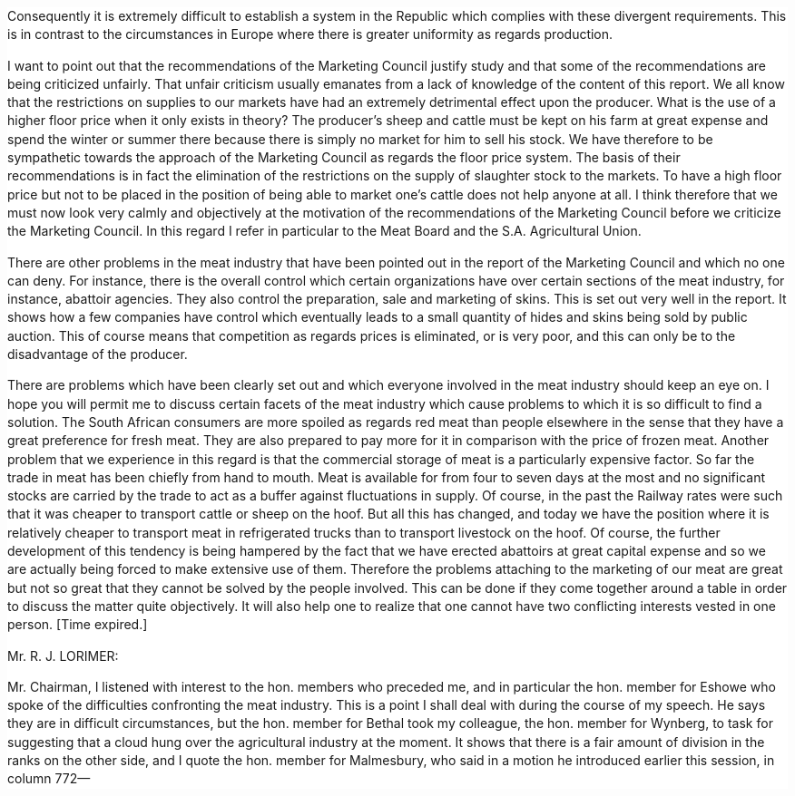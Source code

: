 <p>Consequently it is extremely difficult to establish a system in the Republic which complies with these divergent requirements. This is in contrast to the circumstances in Europe where there is greater uniformity as regards production.</p>

<p>I want to point out that the recommendations of the Marketing Council justify study and that some of the recommendations are being criticized unfairly. That unfair criticism usually emanates from a lack of knowledge of the content of this report. We all know that the restrictions on supplies to our markets have had an extremely detrimental effect upon the producer. What is the use of a higher floor price when it only exists in theory? The producer&#x2019;s sheep and cattle must be kept on his farm at great expense and spend the winter or summer there because there is simply no market for him to sell his stock. We have therefore to be sympathetic towards the approach of the Marketing Council as regards the floor price system. The basis of their recommendations is in fact the elimination of the restrictions on the supply of slaughter stock to the markets. To have a high floor price but not to be placed in the position of being able to market one&#x2019;s cattle does not help anyone at all. I think therefore that we must now look very calmly and objectively at the motivation of the recommendations of the Marketing Council before we criticize the Marketing Council. In this regard I refer in particular to the Meat Board and the S.A. Agricultural Union.</p>

<p>There are other problems in the meat industry that have been pointed out in the report of the Marketing Council and which no one can deny. For instance, there is the overall control which certain organizations have over certain sections of the meat industry, for instance, abattoir agencies. They also control the preparation, sale and marketing of skins. This is set out very well in the report. It shows how a few companies have control which eventually leads to a small quantity of hides and skins being sold by public auction. This of course means that competition as regards prices is eliminated, or is very poor, and this can only be to the disadvantage of the producer.</p>

<p>There are problems which have been clearly set out and which everyone involved in the meat industry should keep an eye on. I hope you will permit me to discuss certain facets of the meat industry which cause problems to which it is so difficult to find a solution. The South African consumers are more spoiled as regards red meat than people elsewhere in the sense that they have a great preference for fresh meat. They are also prepared to pay more for it in comparison with the price of frozen meat. Another problem that we experience in this regard is <span class="col_153-154" refersTo="page_0085"/>that the commercial storage of meat is a particularly expensive factor. So far the trade in meat has been chiefly from hand to mouth. Meat is available for from four to seven days at the most and no significant stocks are carried by the trade to act as a buffer against fluctuations in supply. Of course, in the past the Railway rates were such that it was cheaper to transport cattle or sheep on the hoof. But all this has changed, and today we have the position where it is relatively cheaper to transport meat in refrigerated trucks than to transport livestock on the hoof. Of course, the further development of this tendency is being hampered by the fact that we have erected abattoirs at great capital expense and so we are actually being forced to make extensive use of them. Therefore the problems attaching to the marketing of our meat are great but not so great that they cannot be solved by the people involved. This can be done if they come together around a table in order to discuss the matter quite objectively. It will also help one to realize that one cannot have two conflicting interests vested in one person. [Time expired.]</p>

</speech>

<speech by="#lorimer">

<from>Mr. <person refersTo="hansard_za">R. J. LORIMER</person>:</from>

<p>Mr. Chairman, I listened with interest to the hon. members who preceded me, and in particular the hon. member for Eshowe who spoke of the difficulties confronting the meat industry. This is a point I shall deal with during the course of my speech. He says they are in difficult circumstances, but the hon. member for Bethal took my colleague, the hon. member for Wynberg, to task for suggesting that a cloud hung over the agricultural industry at the moment. It shows that there is a fair amount of division in the ranks on the other side, and I quote the hon. member for Malmesbury, who said in a motion he introduced earlier this session, in column 772&#x2014;</p>
